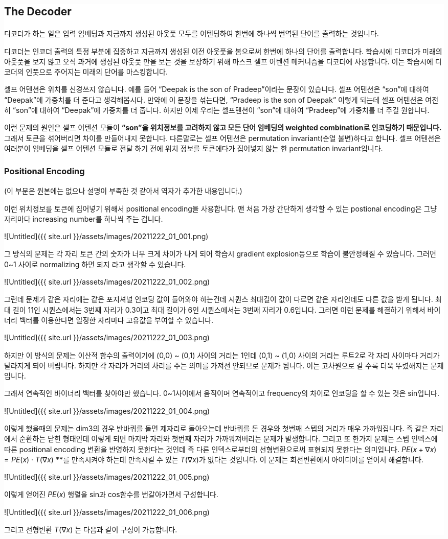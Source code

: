## The Decoder

디코더가 하는 일은 입력 임베딩과 지금까지 생성된 아웃풋 모두를 어텐딩하여 한번에 하나씩 번역된 단어를 출력하는 것입니다.

디코더는 인코더 출력의 특정 부분에 집중하고 지금까지 생성된 이전 아웃풋을 봄으로써 한번에 하나의 단어를 출력합니다. 학습시에 디코더가 미래의 아웃풋을 보지 않고 오직 과거에 생성된 아웃풋 만을 보는 것을 보장하기 위해 마스크 셀프 어텐션 메커니즘을 디코더에 사용합니다. 이는 학습시에 디코더의 인풋으로 주어지는 미래의 단어를 마스킹합니다.

셀프 어텐션은 위치를 신경쓰지 않습니다. 예를 들어 “Deepak is the son of Pradeep”이라는 문장이 있습니다. 셀프 어텐션은 “son”에 대하여 “Deepak”에 가중치를 더 준다고 생각해봅시다. 만약에 이 문장을 섞는다면, “Pradeep is the son of Deepak” 이렇게 되는데 셀프 어텐션은 여전히 “son”에 대하여 “Deepak”에 가중치를 더 줍니다. 하지만 이제 우리는 셀프텐션이 “son”에 대하여 “Pradeep”에 가중치를 더 주길 원합니다.

이런 문제의 원인은 셀프 어텐션 모듈이 **“son”을 위치정보를 고려하지 않고 모든 단어 임베딩의 weighted combination로 인코딩하기 때문입니다.** 그래서 토큰을 섞어버리면 차이를 만들어내지 못합니다. 다른말로는 셀프 어텐션은 permutation invariant(순열 불변)하다고 합니다. 셀프 어텐션은 여러분이 임베딩을 셀프 어텐션 모듈로 전달 하기 전에 위치 정보를 토큰에다가 집어넣지 않는 한 permutation invariant입니다.

### Positional Encoding

(이 부분은 원본에는 없으나 설명이 부족한 것 같아서 역자가 추가한 내용입니다.)

 이런 위치정보를 토큰에 집어넣기 위해서 positional encoding을 사용합니다. 맨 처음 가장 간단하게 생각할 수 있는 postional encoding은 그냥 자리마다 increasing number를 하나씩 주는 겁니다. 

![Untitled]({{ site.url }}/assets/images/20211222_01_001.png)

그 방식의 문제는 각 자리 토큰 간의 숫자가 너무 크게 차이가 나게 되어 학습시 gradient explosion등으로 학습이 불안정해질 수 있습니다. 그러면 0~1 사이로 normalizing 하면 되지 라고 생각할 수 있습니다. 

![Untitled]({{ site.url }}/assets/images/20211222_01_002.png)

그런데 문제가 같은 자리에는 같은 포지셔널 인코딩 값이 들어와야 하는건데 시퀀스 최대길이 값이 다르면 같은 자리인데도 다른 값을 받게 됩니다. 최대 길이 11인 시퀀스에서는 3번째 자리가 0.3이고 최대 길이가 6인 시퀀스에서는 3번째 자리가 0.6입니다.  그러면 이런 문제를 해결하기 위해서 바이너리 백터를 이용한다면 일정한 자리마다 고유값을 부여할 수 있습니다. 

![Untitled]({{ site.url }}/assets/images/20211222_01_003.png)

하지만 이 방식의 문제는 이산적 함수의 출력이기에 (0,0) ~ (0,1) 사이의 거리는 1인데 (0,1) ~ (1,0) 사이의 거리는 루트2로 각 자리 사이마다 거리가 달라지게 되어 버립니다. 하지만 각 자리가 거리의 차리를 주는 의미를 가져선 안되므로 문제가 됩니다. 이는 고차원으로 갈 수록 더욱 뚜렸해지는 문제입니다. 

그래서 연속적인 바이너리 백터를 찾아야만 했습니다. 0~1사이에서 움직이며 연속적이고 frequency의 차이로 인코딩을 할 수 있는 것은 sin입니다. 

![Untitled]({{ site.url }}/assets/images/20211222_01_004.png)

이렇게 했을때의 문제는 dim3의 경우 반바퀴를 돌면 제자리로 돌아오는데 반바퀴를 돈 경우와 첫번째 스텝의 거리가 매우 가까워집니다. 즉 같은 자리에서 순환하는 닫힌 형태인데 이렇게 되면 마지막 자리와 첫번째 자리가 가까워져버리는 문제가 발생합니다. 그리고 또 한가지 문제는 스텝 인덱스에 따른 positional encoding 변환을 반영하지 못한다는 것인데 즉 다른 인덱스로부터의 선형변환으로써 표현되지 못한다는 의미입니다. $PE(x + \nabla x) = PE(x)\cdot T(\nabla x)$  **를 만족시켜야 하는데 만족시킬 수 있는 $T(\nabla x)$가 없다는 것입니다.  이 문제는 회전변환에서 아이디어를 얻어서 해결합니다. 

![Untitled]({{ site.url }}/assets/images/20211222_01_005.png)

이렇게 얻어진 $PE(x)$ 행렬을 sin과 cos함수를 번갈아가면서  구성합니다.

![Untitled]({{ site.url }}/assets/images/20211222_01_006.png)

그리고 선형변환 $T(\nabla x)$ 는 다음과 같이 구성이 가능합니다.

